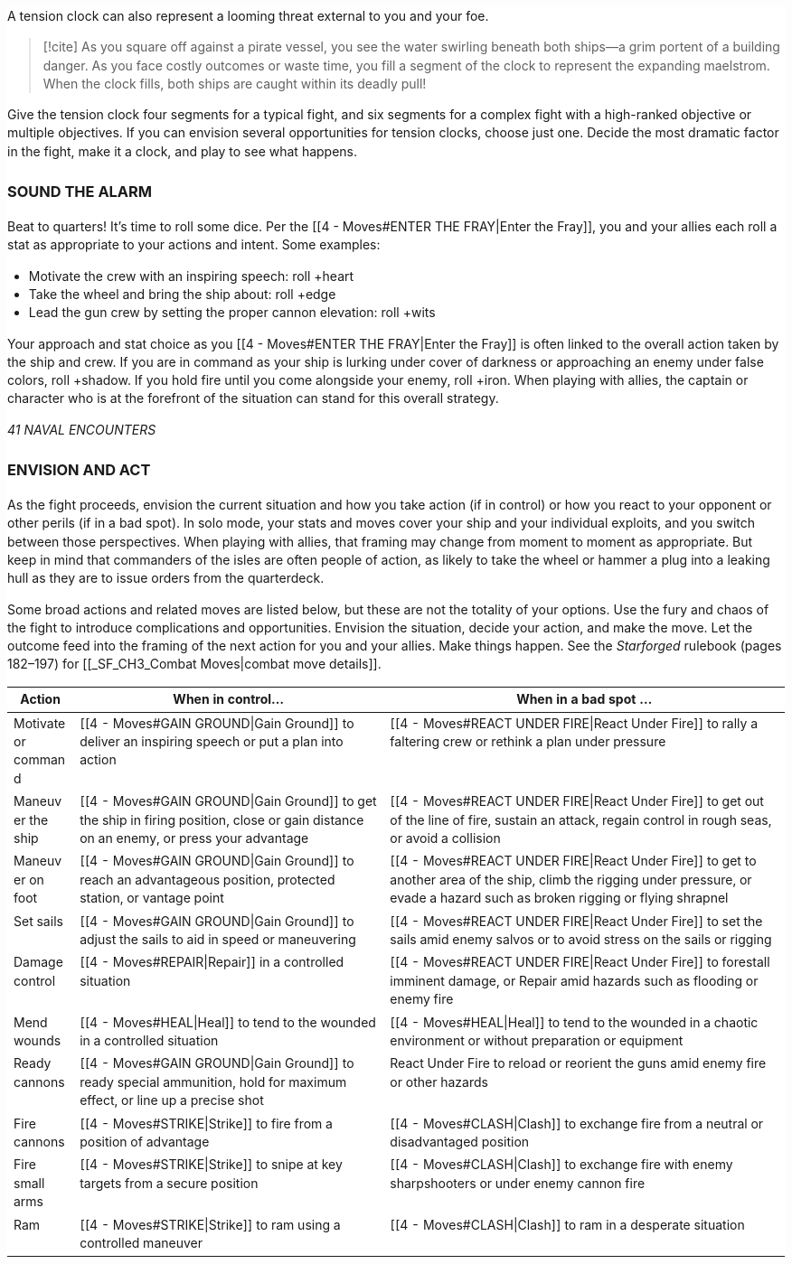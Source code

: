 A tension clock can also represent a looming threat external to you and your foe.

> [!cite] 
> As you square off against a pirate vessel, you see the water swirling beneath both ships—a grim portent of a building danger. As you face costly outcomes or waste time, you fill a segment of the clock to represent the expanding maelstrom. When the clock fills, both ships are caught within its deadly pull!

Give the tension clock four segments for a typical fight, and six segments for a complex fight with a high-ranked objective or multiple objectives. If you can envision several opportunities for tension clocks, choose just one. Decide the most dramatic factor in the fight, make it a clock, and play to see what happens.

### SOUND THE ALARM
Beat to quarters! It’s time to roll some dice. Per the [[4 - Moves#ENTER THE FRAY|Enter the Fray]], you and your allies each roll a  stat as appropriate to your actions and intent. Some examples:
- Motivate the crew with an inspiring speech: roll +heart
- Take the wheel and bring the ship about: roll +edge
- Lead the gun crew by setting the proper cannon elevation: roll +wits

Your approach and stat choice as you [[4 - Moves#ENTER THE FRAY|Enter the Fray]] is often linked to the overall action taken by the ship and crew. If you are in command as your ship is lurking under cover of darkness or approaching an enemy under false colors, roll +shadow. If you hold fire until you come alongside your enemy, roll +iron. When playing with allies, the captain or character who is at the forefront of the situation can stand for this overall strategy.

*41 NAVAL ENCOUNTERS*

### ENVISION AND ACT
As the fight proceeds, envision the current situation and how you take action (if in control) or how you react to your opponent or other perils (if in a bad spot). In solo mode, your stats and moves cover your ship and your individual exploits, and you switch between those perspectives. When playing with allies, that framing may change from moment to moment as appropriate. But keep in mind that commanders of the isles are often people of action, as likely to take the wheel or hammer a plug into a leaking hull as they are to issue orders from the quarterdeck.

Some broad actions and related moves are listed below, but these are not the totality of your options. Use the fury and chaos of the fight to introduce complications and opportunities. Envision the situation, decide your action, and make the move. Let the outcome feed into the framing of the next action for you and your allies. Make things happen. See the _Starforged_ rulebook (pages 182–197) for [[_SF_CH3_Combat Moves|combat move details]].

| Action | When in control… | When in a bad spot … |
| --- | --- | --- |
| Motivate or command | [[4 - Moves#GAIN GROUND\|Gain Ground]] to deliver an inspiring speech or put a plan into action | [[4 - Moves#REACT UNDER FIRE\|React Under Fire]] to rally a faltering crew or rethink a plan under pressure |
| Maneuver the ship | [[4 - Moves#GAIN GROUND\|Gain Ground]] to get the ship in firing position, close or gain distance on an enemy, or press your advantage | [[4 - Moves#REACT UNDER FIRE\|React Under Fire]] to get out of the line of fire, sustain an attack, regain control in rough seas, or avoid a collision |
| Maneuver on foot | [[4 - Moves#GAIN GROUND\|Gain Ground]] to reach an advantageous position, protected station, or vantage point | [[4 - Moves#REACT UNDER FIRE\|React Under Fire]] to get to another area of the ship, climb the rigging under pressure, or evade a hazard such as broken rigging or flying shrapnel |
| Set sails | [[4 - Moves#GAIN GROUND\|Gain Ground]] to adjust the sails to aid in speed or maneuvering | [[4 - Moves#REACT UNDER FIRE\|React Under Fire]] to set the sails amid enemy salvos or to avoid stress on the sails or rigging |
| Damage control | [[4 - Moves#REPAIR\|Repair]] in a controlled situation | [[4 - Moves#REACT UNDER FIRE\|React Under Fire]] to forestall imminent damage, or Repair amid hazards such as flooding or enemy fire |
| Mend wounds | [[4 - Moves#HEAL\|Heal]] to tend to the wounded in a controlled situation | [[4 - Moves#HEAL\|Heal]] to tend to the wounded in a chaotic environment or without preparation or equipment |
| Ready cannons | [[4 - Moves#GAIN GROUND\|Gain Ground]] to ready special ammunition, hold for maximum effect, or line up a precise shot | React Under Fire to reload or reorient the guns amid enemy fire or other hazards |
| Fire cannons | [[4 - Moves#STRIKE\|Strike]] to fire from a position of advantage | [[4 - Moves#CLASH\|Clash]] to exchange fire from a neutral or disadvantaged position |
| Fire small arms | [[4 - Moves#STRIKE\|Strike]] to snipe at key targets from a secure position | [[4 - Moves#CLASH\|Clash]] to exchange fire with enemy sharpshooters or under enemy cannon fire |
| Ram | [[4 - Moves#STRIKE\|Strike]] to ram using a controlled maneuver | [[4 - Moves#CLASH\|Clash]] to ram in a desperate situation |
